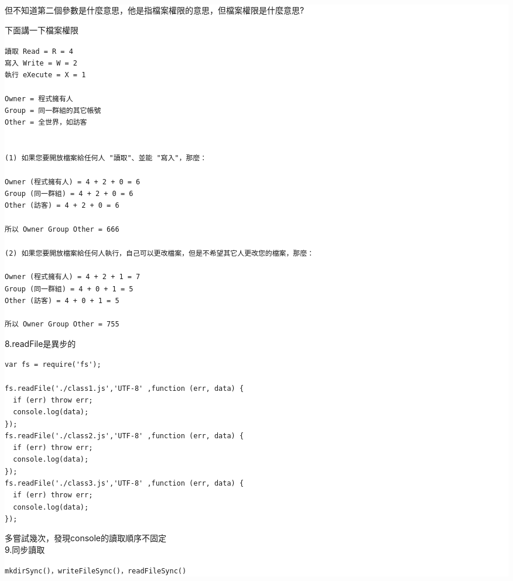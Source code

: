 但不知道第二個參數是什麼意思，他是指檔案權限的意思，但檔案權限是什麼意思?

下面講一下檔案權限

```text
讀取 Read = R = 4
寫入 Write = W = 2
執行 eXecute = X = 1

Owner = 程式擁有人
Group = 同一群組的其它帳號
Other = 全世界，如訪客


(1) 如果您要開放檔案給任何人 "讀取"、並能 "寫入"，那麼：

Owner (程式擁有人) = 4 + 2 + 0 = 6
Group (同一群組) = 4 + 2 + 0 = 6
Other (訪客) = 4 + 2 + 0 = 6

所以 Owner Group Other = 666

(2) 如果您要開放檔案給任何人執行，自己可以更改檔案，但是不希望其它人更改您的檔案，那麼：

Owner (程式擁有人) = 4 + 2 + 1 = 7
Group (同一群組) = 4 + 0 + 1 = 5
Other (訪客) = 4 + 0 + 1 = 5

所以 Owner Group Other = 755
```

8.readFile是異步的

```text
var fs = require('fs');

fs.readFile('./class1.js','UTF-8' ,function (err, data) {
  if (err) throw err;
  console.log(data);
});
fs.readFile('./class2.js','UTF-8' ,function (err, data) {
  if (err) throw err;
  console.log(data);
});
fs.readFile('./class3.js','UTF-8' ,function (err, data) {
  if (err) throw err;
  console.log(data);
});
```

多嘗試幾次，發現console的讀取順序不固定  
9.同步讀取

```text
mkdirSync()，writeFileSync()，readFileSync()
```
